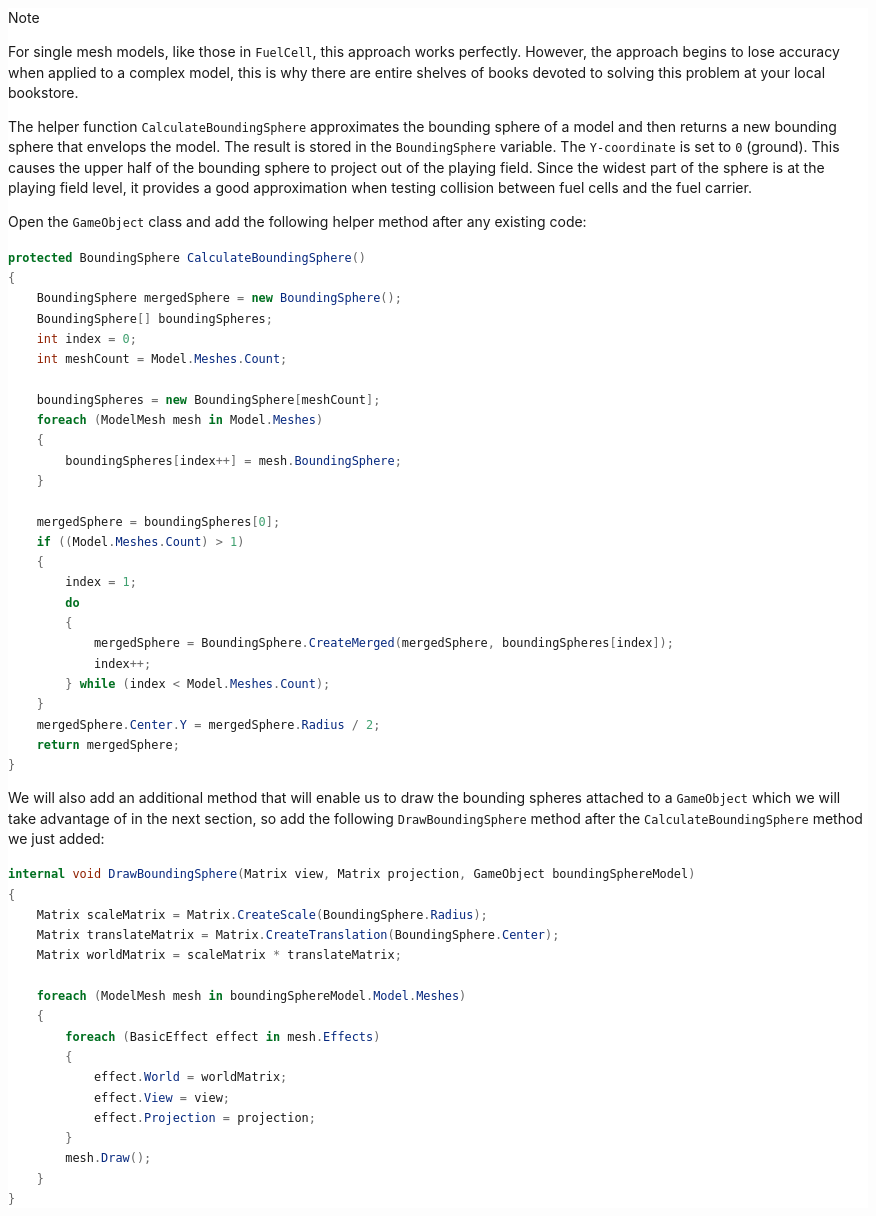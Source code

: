 > [!NOTE]
> For single mesh models, like those in `FuelCell`, this approach works perfectly. However, the approach begins to lose accuracy when applied to a complex model, this is why there are entire shelves of books devoted to solving this problem at your local bookstore.

The helper function `CalculateBoundingSphere` approximates the bounding sphere of a model and then returns a new bounding sphere that envelops the model. The result is stored in the `BoundingSphere` variable. The `Y-coordinate` is set to `0` (ground). This causes the upper half of the bounding sphere to project out of the playing field. Since the widest part of the sphere is at the playing field level, it provides a good approximation when testing collision between fuel cells and the fuel carrier.

Open the `GameObject` class and add the following helper method after any existing code:

```csharp
protected BoundingSphere CalculateBoundingSphere()
{
    BoundingSphere mergedSphere = new BoundingSphere();
    BoundingSphere[] boundingSpheres;
    int index = 0;
    int meshCount = Model.Meshes.Count;

    boundingSpheres = new BoundingSphere[meshCount];
    foreach (ModelMesh mesh in Model.Meshes)
    {
        boundingSpheres[index++] = mesh.BoundingSphere;
    }

    mergedSphere = boundingSpheres[0];
    if ((Model.Meshes.Count) > 1)
    {
        index = 1;
        do
        {
            mergedSphere = BoundingSphere.CreateMerged(mergedSphere, boundingSpheres[index]);
            index++;
        } while (index < Model.Meshes.Count);
    }
    mergedSphere.Center.Y = mergedSphere.Radius / 2;
    return mergedSphere;
}
```

We will also add an additional method that will enable us to draw the bounding spheres attached to a `GameObject` which we will take advantage of in the next section, so add the following `DrawBoundingSphere` method after the `CalculateBoundingSphere` method we just added:

```csharp
internal void DrawBoundingSphere(Matrix view, Matrix projection, GameObject boundingSphereModel)
{
    Matrix scaleMatrix = Matrix.CreateScale(BoundingSphere.Radius);
    Matrix translateMatrix = Matrix.CreateTranslation(BoundingSphere.Center);
    Matrix worldMatrix = scaleMatrix * translateMatrix;

    foreach (ModelMesh mesh in boundingSphereModel.Model.Meshes)
    {
        foreach (BasicEffect effect in mesh.Effects)
        {
            effect.World = worldMatrix;
            effect.View = view;
            effect.Projection = projection;
        }
        mesh.Draw();
    }
}
```
